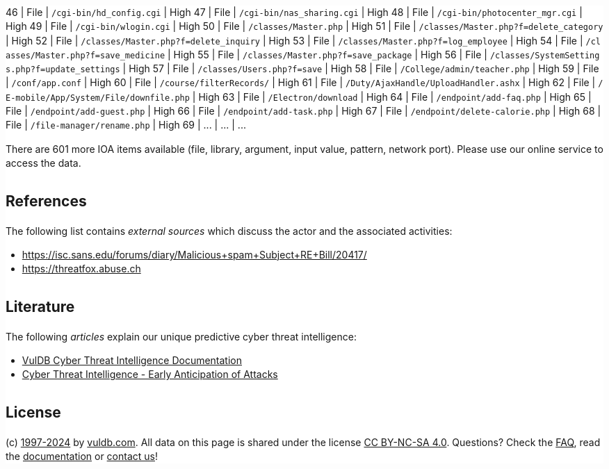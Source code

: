 46 | File | `/cgi-bin/hd_config.cgi` | High
47 | File | `/cgi-bin/nas_sharing.cgi` | High
48 | File | `/cgi-bin/photocenter_mgr.cgi` | High
49 | File | `/cgi-bin/wlogin.cgi` | High
50 | File | `/classes/Master.php` | High
51 | File | `/classes/Master.php?f=delete_category` | High
52 | File | `/classes/Master.php?f=delete_inquiry` | High
53 | File | `/classes/Master.php?f=log_employee` | High
54 | File | `/classes/Master.php?f=save_medicine` | High
55 | File | `/classes/Master.php?f=save_package` | High
56 | File | `/classes/SystemSettings.php?f=update_settings` | High
57 | File | `/classes/Users.php?f=save` | High
58 | File | `/College/admin/teacher.php` | High
59 | File | `/conf/app.conf` | High
60 | File | `/course/filterRecords/` | High
61 | File | `/Duty/AjaxHandle/UploadHandler.ashx` | High
62 | File | `/E-mobile/App/System/File/downfile.php` | High
63 | File | `/Electron/download` | High
64 | File | `/endpoint/add-faq.php` | High
65 | File | `/endpoint/add-guest.php` | High
66 | File | `/endpoint/add-task.php` | High
67 | File | `/endpoint/delete-calorie.php` | High
68 | File | `/file-manager/rename.php` | High
69 | ... | ... | ...

There are 601 more IOA items available (file, library, argument, input value, pattern, network port). Please use our online service to access the data.

## References

The following list contains _external sources_ which discuss the actor and the associated activities:

* https://isc.sans.edu/forums/diary/Malicious+spam+Subject+RE+Bill/20417/
* https://threatfox.abuse.ch

## Literature

The following _articles_ explain our unique predictive cyber threat intelligence:

* [VulDB Cyber Threat Intelligence Documentation](https://vuldb.com/?kb.cti)
* [Cyber Threat Intelligence - Early Anticipation of Attacks](https://www.scip.ch/en/?labs.20201022)

## License

(c) [1997-2024](https://vuldb.com/?kb.changelog) by [vuldb.com](https://vuldb.com/?kb.about). All data on this page is shared under the license [CC BY-NC-SA 4.0](https://creativecommons.org/licenses/by-nc-sa/4.0/). Questions? Check the [FAQ](https://vuldb.com/?kb.faq), read the [documentation](https://vuldb.com/?kb) or [contact us](https://vuldb.com/?contact)!
